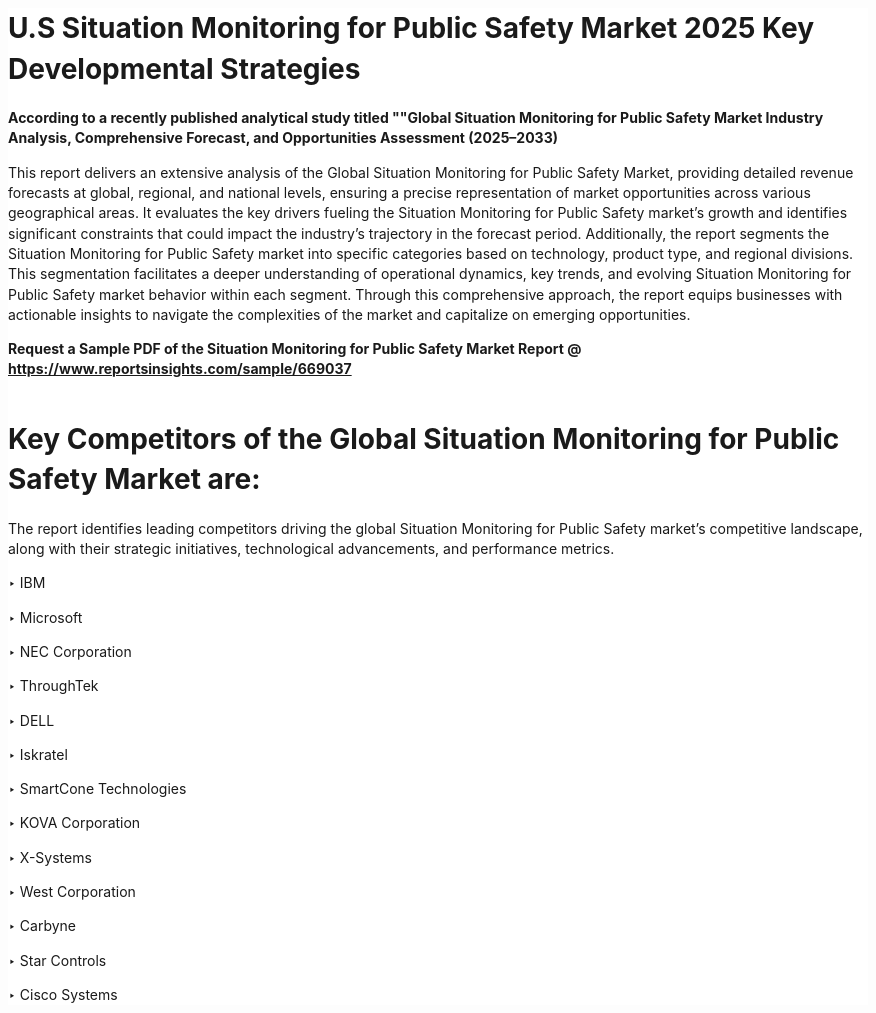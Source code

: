 # U.S Situation Monitoring for Public Safety Market 2025 Key Developmental Strategies

<strong>According to a recently published analytical study titled ""Global Situation Monitoring for Public Safety Market Industry Analysis, Comprehensive Forecast, and Opportunities Assessment (2025–2033)</strong>

 This report delivers an extensive analysis of the Global Situation Monitoring for Public Safety Market, providing detailed revenue forecasts at global, regional, and national levels, ensuring a precise representation of market opportunities across various geographical areas. It evaluates the key drivers fueling the Situation Monitoring for Public Safety market’s growth and identifies significant constraints that could impact the industry’s trajectory in the forecast period. Additionally, the report segments the Situation Monitoring for Public Safety market into specific categories based on technology, product type, and regional divisions. This segmentation facilitates a deeper understanding of operational dynamics, key trends, and evolving Situation Monitoring for Public Safety market behavior within each segment. Through this comprehensive approach, the report equips businesses with actionable insights to navigate the complexities of the market and capitalize on emerging opportunities.

<strong>Request a Sample PDF of the Situation Monitoring for Public Safety Market Report </strong><strong>@<a href=https://www.reportsinsights.com/sample/669037> https://www.reportsinsights.com/sample/669037</a></strong></font>

# <strong>Key Competitors of the Global Situation Monitoring for Public Safety Market are:</strong>

The report identifies leading competitors driving the global Situation Monitoring for Public Safety market’s competitive landscape, along with their strategic initiatives, technological advancements, and performance metrics.

‣ IBM

‣ Microsoft

‣ NEC Corporation

‣ ThroughTek

‣ DELL

‣ Iskratel

‣ SmartCone Technologies

‣ KOVA Corporation

‣ X-Systems

‣ West Corporation

‣ Carbyne

‣ Star Controls

‣ Cisco Systems
